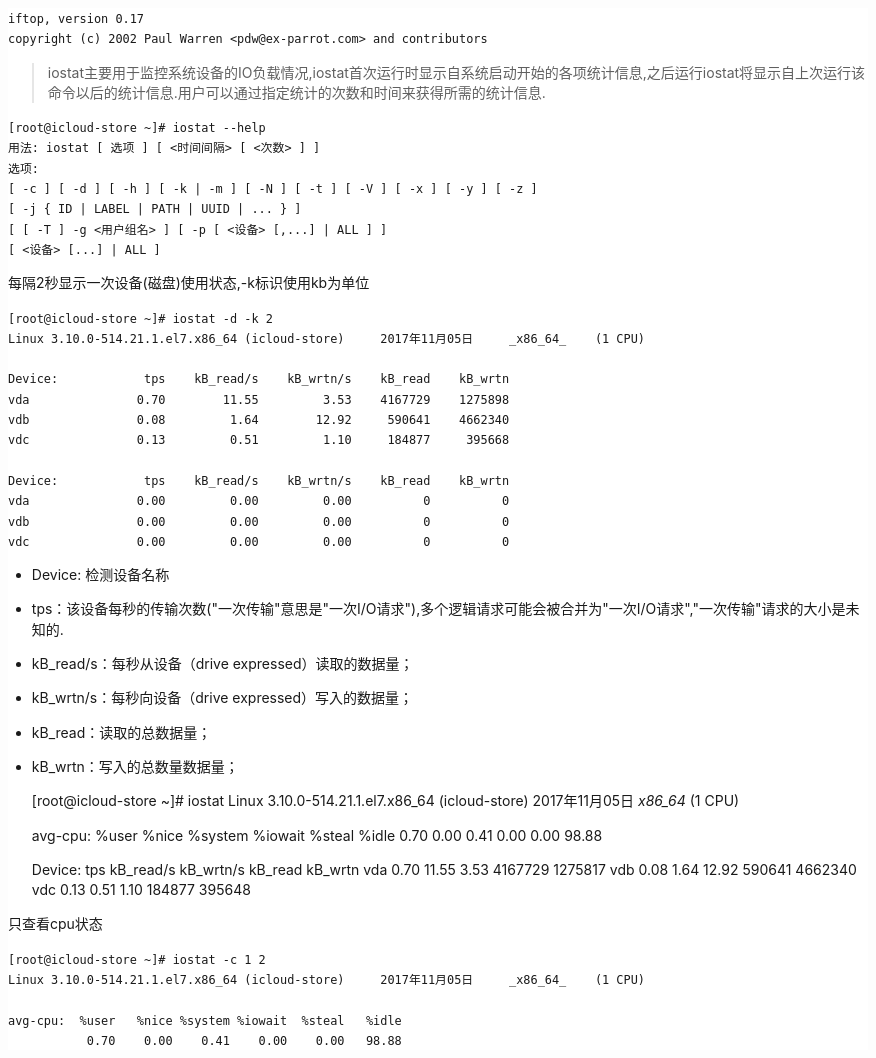     iftop, version 0.17
    copyright (c) 2002 Paul Warren <pdw@ex-parrot.com> and contributors
    

> iostat主要用于监控系统设备的IO负载情况,iostat首次运行时显示自系统启动开始的各项统计信息,之后运行iostat将显示自上次运行该命令以后的统计信息.用户可以通过指定统计的次数和时间来获得所需的统计信息.

    [root@icloud-store ~]# iostat --help
    用法: iostat [ 选项 ] [ <时间间隔> [ <次数> ] ]
    选项:
    [ -c ] [ -d ] [ -h ] [ -k | -m ] [ -N ] [ -t ] [ -V ] [ -x ] [ -y ] [ -z ]
    [ -j { ID | LABEL | PATH | UUID | ... } ]
    [ [ -T ] -g <用户组名> ] [ -p [ <设备> [,...] | ALL ] ]
    [ <设备> [...] | ALL ]
    

每隔2秒显示一次设备(磁盘)使用状态,-k标识使用kb为单位

    [root@icloud-store ~]# iostat -d -k 2
    Linux 3.10.0-514.21.1.el7.x86_64 (icloud-store)     2017年11月05日     _x86_64_    (1 CPU)
    
    Device:            tps    kB_read/s    kB_wrtn/s    kB_read    kB_wrtn
    vda               0.70        11.55         3.53    4167729    1275898
    vdb               0.08         1.64        12.92     590641    4662340
    vdc               0.13         0.51         1.10     184877     395668
    
    Device:            tps    kB_read/s    kB_wrtn/s    kB_read    kB_wrtn
    vda               0.00         0.00         0.00          0          0
    vdb               0.00         0.00         0.00          0          0
    vdc               0.00         0.00         0.00          0          0
    

*   Device: 检测设备名称
*   tps：该设备每秒的传输次数("一次传输"意思是"一次I/O请求"),多个逻辑请求可能会被合并为"一次I/O请求","一次传输"请求的大小是未知的.
*   kB\_read/s：每秒从设备（drive expressed）读取的数据量；
*   kB\_wrtn/s：每秒向设备（drive expressed）写入的数据量；
*   kB\_read：读取的总数据量；
*   kB\_wrtn：写入的总数量数据量；

    [root@icloud-store ~]# iostat 
    Linux 3.10.0-514.21.1.el7.x86_64 (icloud-store)     2017年11月05日     _x86_64_    (1 CPU)
    
    avg-cpu:  %user   %nice %system %iowait  %steal   %idle
               0.70    0.00    0.41    0.00    0.00   98.88
    
    Device:            tps    kB_read/s    kB_wrtn/s    kB_read    kB_wrtn
    vda               0.70        11.55         3.53    4167729    1275817
    vdb               0.08         1.64        12.92     590641    4662340
    vdc               0.13         0.51         1.10     184877     395648
    

只查看cpu状态

    [root@icloud-store ~]# iostat -c 1 2
    Linux 3.10.0-514.21.1.el7.x86_64 (icloud-store)     2017年11月05日     _x86_64_    (1 CPU)
    
    avg-cpu:  %user   %nice %system %iowait  %steal   %idle
               0.70    0.00    0.41    0.00    0.00   98.88
    